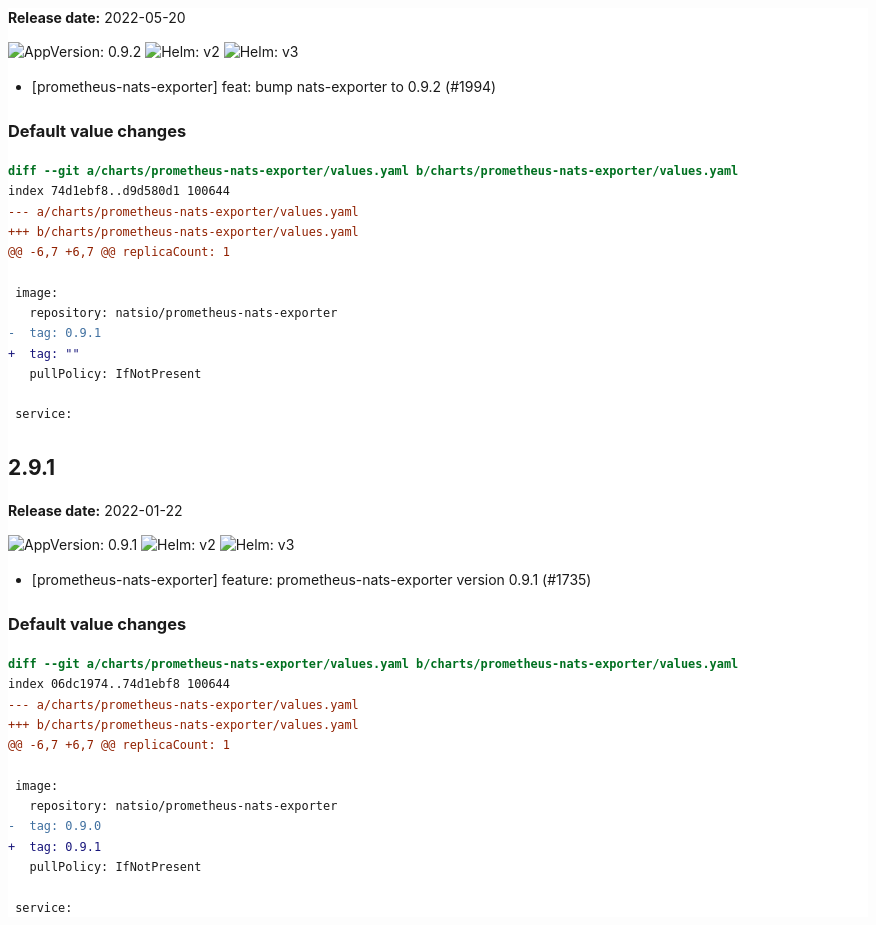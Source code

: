 **Release date:** 2022-05-20

![AppVersion: 0.9.2](https://img.shields.io/static/v1?label=AppVersion&message=0.9.2&color=success)
![Helm: v2](https://img.shields.io/static/v1?label=Helm&message=v2&color=inactive&logo=helm)
![Helm: v3](https://img.shields.io/static/v1?label=Helm&message=v3&color=informational&logo=helm)

* [prometheus-nats-exporter] feat: bump nats-exporter to 0.9.2 (#1994)

### Default value changes

```diff
diff --git a/charts/prometheus-nats-exporter/values.yaml b/charts/prometheus-nats-exporter/values.yaml
index 74d1ebf8..d9d580d1 100644
--- a/charts/prometheus-nats-exporter/values.yaml
+++ b/charts/prometheus-nats-exporter/values.yaml
@@ -6,7 +6,7 @@ replicaCount: 1
 
 image:
   repository: natsio/prometheus-nats-exporter
-  tag: 0.9.1
+  tag: ""
   pullPolicy: IfNotPresent
 
 service:

```

## 2.9.1

**Release date:** 2022-01-22

![AppVersion: 0.9.1](https://img.shields.io/static/v1?label=AppVersion&message=0.9.1&color=success)
![Helm: v2](https://img.shields.io/static/v1?label=Helm&message=v2&color=inactive&logo=helm)
![Helm: v3](https://img.shields.io/static/v1?label=Helm&message=v3&color=informational&logo=helm)

* [prometheus-nats-exporter] feature: prometheus-nats-exporter version 0.9.1 (#1735)

### Default value changes

```diff
diff --git a/charts/prometheus-nats-exporter/values.yaml b/charts/prometheus-nats-exporter/values.yaml
index 06dc1974..74d1ebf8 100644
--- a/charts/prometheus-nats-exporter/values.yaml
+++ b/charts/prometheus-nats-exporter/values.yaml
@@ -6,7 +6,7 @@ replicaCount: 1
 
 image:
   repository: natsio/prometheus-nats-exporter
-  tag: 0.9.0
+  tag: 0.9.1
   pullPolicy: IfNotPresent
 
 service:

```
